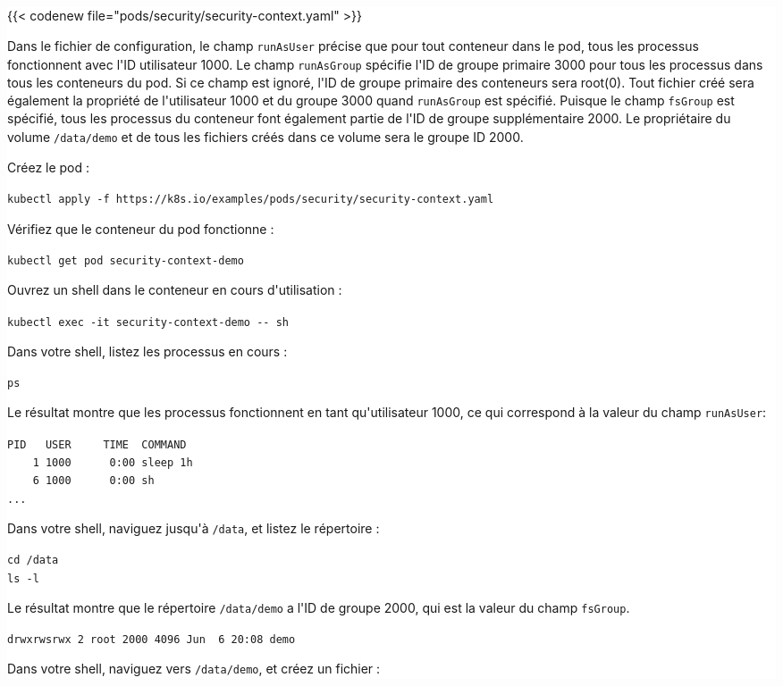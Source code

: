 {{< codenew file="pods/security/security-context.yaml" >}}

Dans le fichier de configuration, le champ `runAsUser` précise que pour tout conteneur dans le pod, tous les processus fonctionnent avec l'ID utilisateur 1000. Le champ `runAsGroup` spécifie l'ID de groupe primaire 3000 pour tous les processus dans tous les conteneurs du pod.
Si ce champ est ignoré, l'ID de groupe primaire des conteneurs sera root(0). Tout fichier créé sera également la propriété de l'utilisateur 1000 et du groupe 3000 quand `runAsGroup` est spécifié. 
Puisque le champ `fsGroup` est spécifié, tous les processus du conteneur font également partie de l'ID de groupe supplémentaire 2000. 
Le propriétaire du volume `/data/demo` et de tous les fichiers créés dans ce volume sera le groupe ID 2000.

Créez le pod :

```shell
kubectl apply -f https://k8s.io/examples/pods/security/security-context.yaml
```

Vérifiez que le conteneur du pod fonctionne :

```shell
kubectl get pod security-context-demo
```

Ouvrez un shell dans le conteneur en cours d'utilisation :

```shell
kubectl exec -it security-context-demo -- sh
```

Dans votre shell, listez les processus en cours :

```shell
ps
```

Le résultat montre que les processus fonctionnent en tant qu'utilisateur 1000, ce qui correspond à la valeur du champ `runAsUser`:

```shell
PID   USER     TIME  COMMAND
    1 1000      0:00 sleep 1h
    6 1000      0:00 sh
...
```

Dans votre shell, naviguez jusqu'à `/data`, et listez le répertoire :

```shell
cd /data
ls -l
```

Le résultat montre que le répertoire `/data/demo` a l'ID de groupe 2000, qui est la valeur du champ `fsGroup`.

```shell
drwxrwsrwx 2 root 2000 4096 Jun  6 20:08 demo
```

Dans votre shell, naviguez vers `/data/demo`, et créez un fichier :
